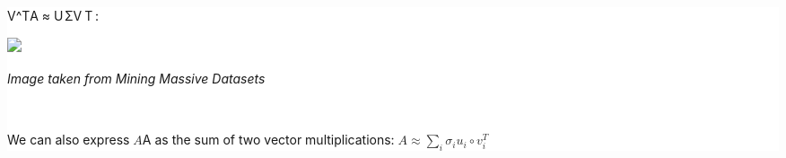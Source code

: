 V^T</annotation></semantics></math></span><span class="katex-html" aria-hidden="true"><span class="base"><span class="strut" style="height: 0.68333em; vertical-align: 0em;"></span><span class="mord mathdefault">A</span><span class="mspace" style="margin-right: 0.2777777777777778em;"></span><span class="mrel">≈</span><span class="mspace" style="margin-right: 0.2777777777777778em;"></span></span><span class="base"><span class="strut" style="height: 0.8413309999999999em; vertical-align: 0em;"></span><span style="margin-right: 0.10903em;" class="mord mathdefault">U</span><span class="mord">Σ</span><span class="mord"><span style="margin-right: 0.22222em;" class="mord mathdefault">V</span><span class="msupsub"><span class="vlist-t"><span class="vlist-r"><span class="vlist" style="height: 0.8413309999999999em;"><span class="" style="top: -3.063em; margin-right: 0.05em;"><span class="pstrut" style="height: 2.7em;"></span><span class="sizing reset-size6 size3 mtight"><span style="margin-right: 0.13889em;" class="mord mathdefault mtight">T</span></span></span></span></span></span></span></span></span></span></span></span>﻿</span>:</p><p><img src="https://i.imgur.com/hqvF8G4.png" width="284"></p><p><em>Image taken from Mining Massive Datasets</em></p><p><br></p><p>We can also express <span class="ql-formula" data-value="A">﻿<span contenteditable="false"><span class="katex"><span class="katex-mathml"><math><semantics><mrow><mi>A</mi></mrow><annotation encoding="application/x-tex">A</annotation></semantics></math></span><span class="katex-html" aria-hidden="true"><span class="base"><span class="strut" style="height: 0.68333em; vertical-align: 0em;"></span><span class="mord mathdefault">A</span></span></span></span></span>﻿</span> as the sum of two vector multiplications: <span class="ql-formula" data-value="A\approx\sum_i^{ }\sigma_iu_i\circ v_i^T">﻿<span contenteditable="false"><span class="katex"><span class="katex-mathml"><math><semantics><mrow><mi>A</mi><mo>≈</mo><msubsup><mo>∑</mo><mi>i</mi><mrow></mrow></msubsup><msub><mi>σ</mi><mi>i</mi></msub><msub><mi>u</mi><mi>i</mi></msub><mo>∘</mo><msubsup><mi>v</mi><mi>i</mi><mi>T</mi></msubsup></mrow><annotation encoding="application/x-tex">A\approx\sum_i^{ }\sigma_iu_i\circ